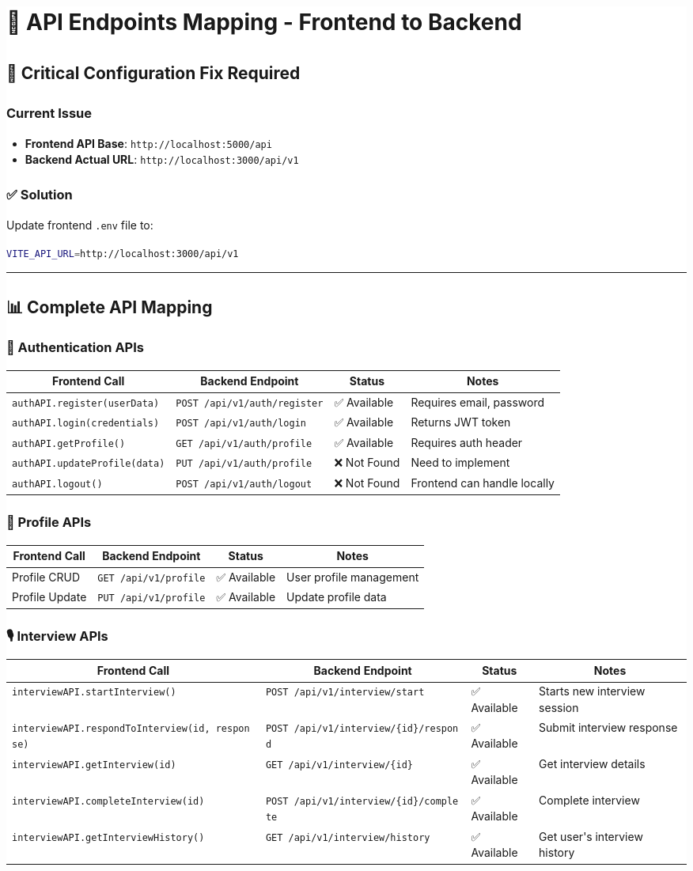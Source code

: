 # 🔗 API Endpoints Mapping - Frontend to Backend

## 🚨 Critical Configuration Fix Required

### Current Issue
- **Frontend API Base**: `http://localhost:5000/api`
- **Backend Actual URL**: `http://localhost:3000/api/v1`

### ✅ Solution
Update frontend `.env` file to:
```bash
VITE_API_URL=http://localhost:3000/api/v1
```

---

## 📊 Complete API Mapping

### 🔐 Authentication APIs

| Frontend Call | Backend Endpoint | Status | Notes |
|---------------|------------------|--------|-------|
| `authAPI.register(userData)` | `POST /api/v1/auth/register` | ✅ Available | Requires email, password |
| `authAPI.login(credentials)` | `POST /api/v1/auth/login` | ✅ Available | Returns JWT token |
| `authAPI.getProfile()` | `GET /api/v1/auth/profile` | ✅ Available | Requires auth header |
| `authAPI.updateProfile(data)` | `PUT /api/v1/auth/profile` | ❌ Not Found | Need to implement |
| `authAPI.logout()` | `POST /api/v1/auth/logout` | ❌ Not Found | Frontend can handle locally |

### 👤 Profile APIs

| Frontend Call | Backend Endpoint | Status | Notes |
|---------------|------------------|--------|-------|
| Profile CRUD | `GET /api/v1/profile` | ✅ Available | User profile management |
| Profile Update | `PUT /api/v1/profile` | ✅ Available | Update profile data |

### 🎙️ Interview APIs

| Frontend Call | Backend Endpoint | Status | Notes |
|---------------|------------------|--------|-------|
| `interviewAPI.startInterview()` | `POST /api/v1/interview/start` | ✅ Available | Starts new interview session |
| `interviewAPI.respondToInterview(id, response)` | `POST /api/v1/interview/{id}/respond` | ✅ Available | Submit interview response |
| `interviewAPI.getInterview(id)` | `GET /api/v1/interview/{id}` | ✅ Available | Get interview details |
| `interviewAPI.completeInterview(id)` | `POST /api/v1/interview/{id}/complete` | ✅ Available | Complete interview |
| `interviewAPI.getInterviewHistory()` | `GET /api/v1/interview/history` | ✅ Available | Get user's interview history |
